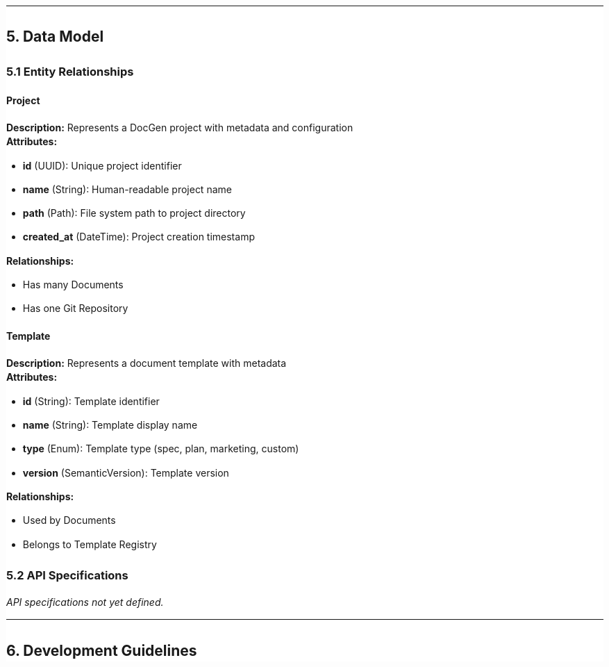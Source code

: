 

---

## 5. Data Model

### 5.1 Entity Relationships


#### Project
**Description:** Represents a DocGen project with metadata and configuration  
**Attributes:**

- **id** (UUID): Unique project identifier

- **name** (String): Human-readable project name

- **path** (Path): File system path to project directory

- **created_at** (DateTime): Project creation timestamp


**Relationships:**

- Has many Documents

- Has one Git Repository



#### Template
**Description:** Represents a document template with metadata  
**Attributes:**

- **id** (String): Template identifier

- **name** (String): Template display name

- **type** (Enum): Template type (spec, plan, marketing, custom)

- **version** (SemanticVersion): Template version


**Relationships:**

- Used by Documents

- Belongs to Template Registry





### 5.2 API Specifications

*API specifications not yet defined.*


---

## 6. Development Guidelines
